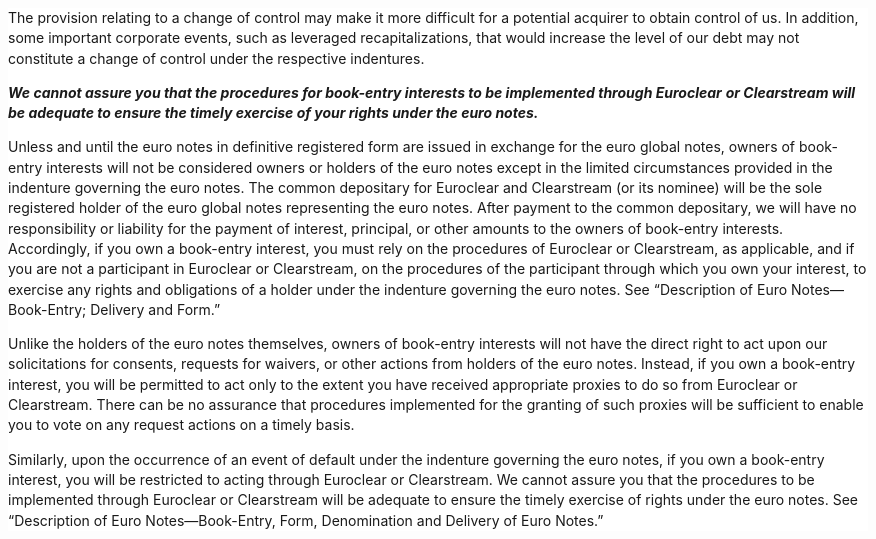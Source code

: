 The provision relating to a change of control may make it more difficult for a potential acquirer to obtain
control of us. In addition, some important corporate events, such as leveraged recapitalizations, that would
increase the level of our debt may not constitute a change of control under the respective indentures.

**_We cannot assure you that the procedures for book-entry interests to be implemented through Euroclear_**
**_or Clearstream will be adequate to ensure the timely exercise of your rights under the euro notes._**

Unless and until the euro notes in definitive registered form are issued in exchange for the euro global notes,
owners of book-entry interests will not be considered owners or holders of the euro notes except in the limited
circumstances provided in the indenture governing the euro notes. The common depositary for Euroclear and
Clearstream (or its nominee) will be the sole registered holder of the euro global notes representing the euro
notes. After payment to the common depositary, we will have no responsibility or liability for the payment of
interest, principal, or other amounts to the owners of book-entry interests. Accordingly, if you own a book-entry
interest, you must rely on the procedures of Euroclear or Clearstream, as applicable, and if you are not a
participant in Euroclear or Clearstream, on the procedures of the participant through which you own your
interest, to exercise any rights and obligations of a holder under the indenture governing the euro notes. See
“Description of Euro Notes—Book-Entry; Delivery and Form.”

Unlike the holders of the euro notes themselves, owners of book-entry interests will not have the direct right
to act upon our solicitations for consents, requests for waivers, or other actions from holders of the euro notes.
Instead, if you own a book-entry interest, you will be permitted to act only to the extent you have received
appropriate proxies to do so from Euroclear or Clearstream. There can be no assurance that procedures
implemented for the granting of such proxies will be sufficient to enable you to vote on any request actions on a
timely basis.

Similarly, upon the occurrence of an event of default under the indenture governing the euro notes, if you
own a book-entry interest, you will be restricted to acting through Euroclear or Clearstream. We cannot assure
you that the procedures to be implemented through Euroclear or Clearstream will be adequate to ensure the
timely exercise of rights under the euro notes. See “Description of Euro Notes—Book-Entry, Form,
Denomination and Delivery of Euro Notes.”

